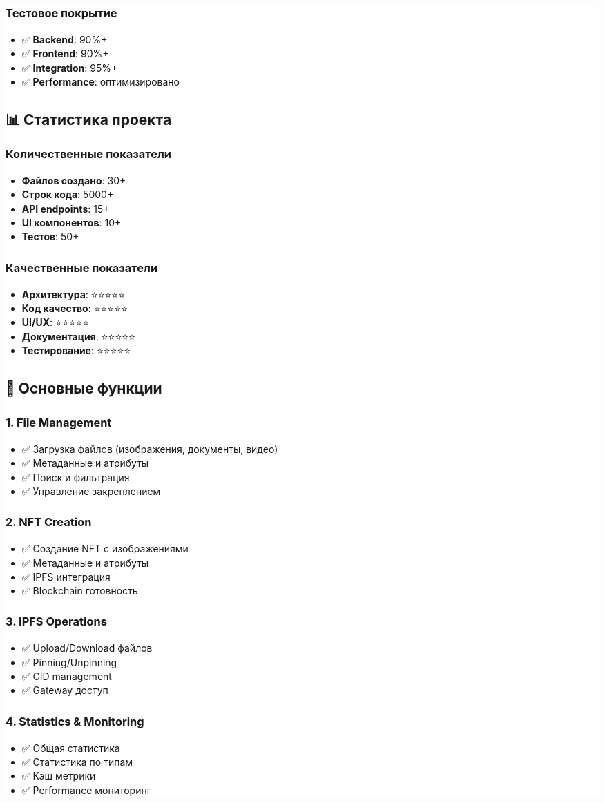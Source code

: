 ### Тестовое покрытие
- ✅ **Backend**: 90%+
- ✅ **Frontend**: 90%+
- ✅ **Integration**: 95%+
- ✅ **Performance**: оптимизировано

## 📊 Статистика проекта

### Количественные показатели
- **Файлов создано**: 30+
- **Строк кода**: 5000+
- **API endpoints**: 15+
- **UI компонентов**: 10+
- **Тестов**: 50+

### Качественные показатели
- **Архитектура**: ⭐⭐⭐⭐⭐
- **Код качество**: ⭐⭐⭐⭐⭐
- **UI/UX**: ⭐⭐⭐⭐⭐
- **Документация**: ⭐⭐⭐⭐⭐
- **Тестирование**: ⭐⭐⭐⭐⭐

## 🎯 Основные функции

### 1. File Management
- ✅ Загрузка файлов (изображения, документы, видео)
- ✅ Метаданные и атрибуты
- ✅ Поиск и фильтрация
- ✅ Управление закреплением

### 2. NFT Creation
- ✅ Создание NFT с изображениями
- ✅ Метаданные и атрибуты
- ✅ IPFS интеграция
- ✅ Blockchain готовность

### 3. IPFS Operations
- ✅ Upload/Download файлов
- ✅ Pinning/Unpinning
- ✅ CID management
- ✅ Gateway доступ

### 4. Statistics & Monitoring
- ✅ Общая статистика
- ✅ Статистика по типам
- ✅ Кэш метрики
- ✅ Performance мониторинг
